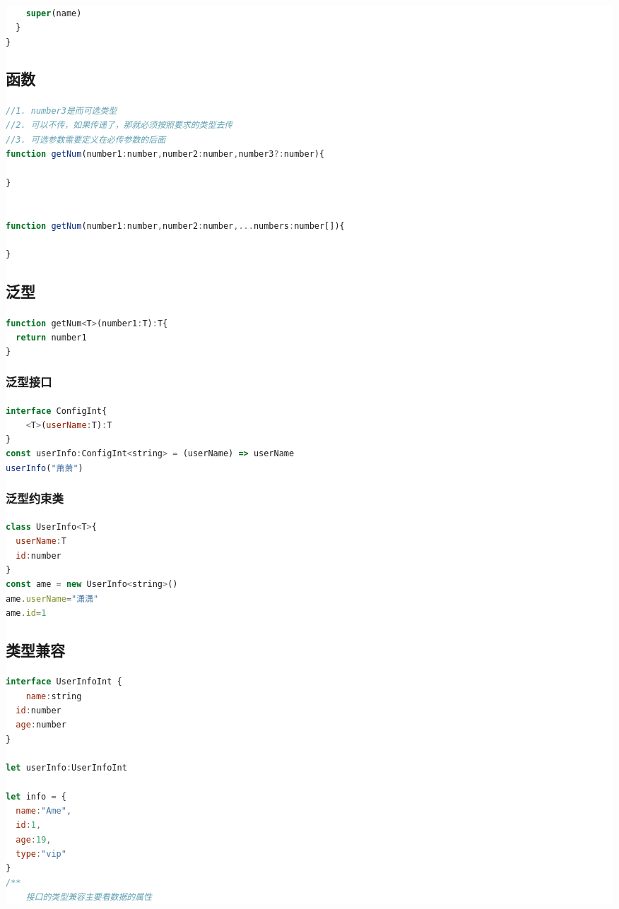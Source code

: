 ```javascript
    super(name)
  }
}
```
## 函数
```javascript
//1. number3是而可选类型
//2. 可以不传，如果传递了，那就必须按照要求的类型去传
//3. 可选参数需要定义在必传参数的后面
function getNum(number1:number,number2:number,number3?:number){
   
}


function getNum(number1:number,number2:number,...numbers:number[]){
   
}
```
## 泛型
```javascript
function getNum<T>(number1:T):T{
  return number1
}
```
### 泛型接口
```javascript
interface ConfigInt{
	<T>(userName:T):T
}
const userInfo:ConfigInt<string> = (userName) => userName
userInfo("萧萧")
```
### 泛型约束类
```javascript
class UserInfo<T>{
  userName:T
  id:number
}
const ame = new UserInfo<string>()
ame.userName="潇潇"
ame.id=1
```
## 类型兼容
```javascript
interface UserInfoInt {
	name:string
  id:number
  age:number
}

let userInfo:UserInfoInt

let info = {
  name:"Ame",
  id:1,
  age:19,
  type:"vip"
}
/**
	接口的类型兼容主要看数据的属性
```